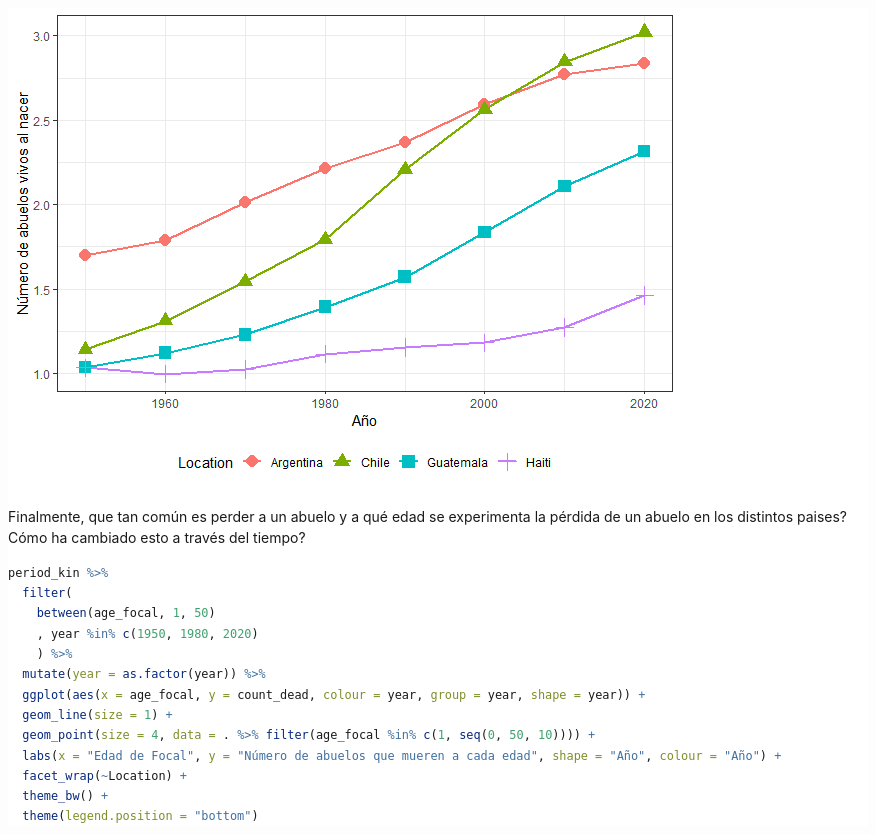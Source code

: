 ![](README_files/figure-gfm/unnamed-chunk-32-1.png)

Finalmente, que tan común es perder a un abuelo y a qué edad se
experimenta la pérdida de un abuelo en los distintos paises? Cómo ha
cambiado esto a través del tiempo?

``` r
period_kin %>% 
  filter(
    between(age_focal, 1, 50)
    , year %in% c(1950, 1980, 2020)
    ) %>% 
  mutate(year = as.factor(year)) %>% 
  ggplot(aes(x = age_focal, y = count_dead, colour = year, group = year, shape = year)) +
  geom_line(size = 1) + 
  geom_point(size = 4, data = . %>% filter(age_focal %in% c(1, seq(0, 50, 10)))) +
  labs(x = "Edad de Focal", y = "Número de abuelos que mueren a cada edad", shape = "Año", colour = "Año") +
  facet_wrap(~Location) +
  theme_bw() +
  theme(legend.position = "bottom") 
```

